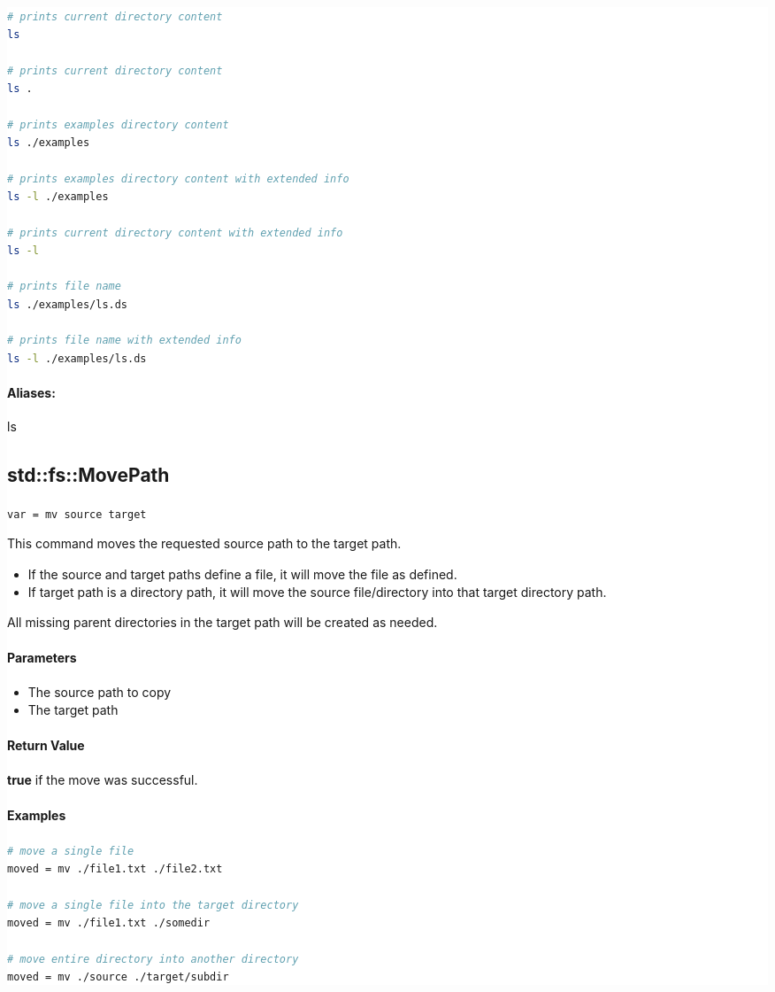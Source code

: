 ```sh
# prints current directory content
ls

# prints current directory content
ls .

# prints examples directory content
ls ./examples

# prints examples directory content with extended info
ls -l ./examples

# prints current directory content with extended info
ls -l

# prints file name
ls ./examples/ls.ds

# prints file name with extended info
ls -l ./examples/ls.ds
```


#### Aliases:
ls

<a name="std__fs__MovePath"></a>
## std::fs::MovePath
```sh
var = mv source target
```

This command moves the requested source path to the target path.

* If the source and target paths define a file, it will move the file as defined.
* If target path is a directory path, it will move the source file/directory into that target directory path.

All missing parent directories in the target path will be created as needed.

#### Parameters

* The source path to copy
* The target path

#### Return Value

**true** if the move was successful.

#### Examples

```sh
# move a single file
moved = mv ./file1.txt ./file2.txt

# move a single file into the target directory
moved = mv ./file1.txt ./somedir

# move entire directory into another directory
moved = mv ./source ./target/subdir
```
